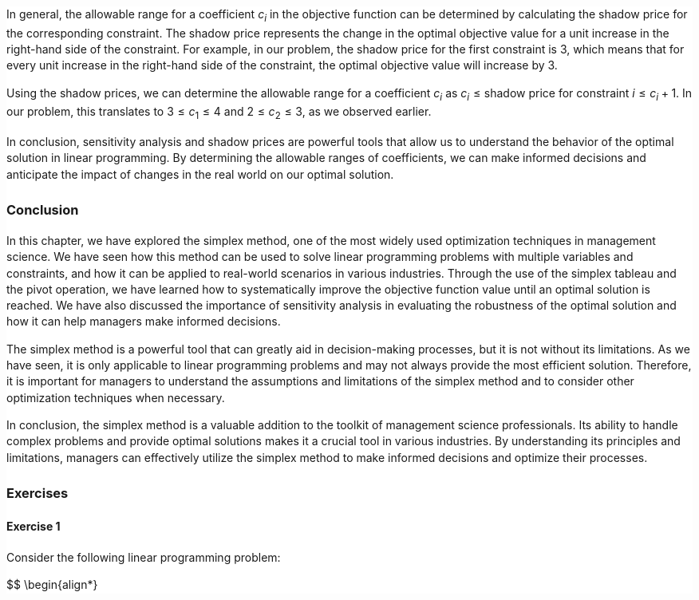 

In general, the allowable range for a coefficient $c_i$ in the objective function can be determined by calculating the shadow price for the corresponding constraint. The shadow price represents the change in the optimal objective value for a unit increase in the right-hand side of the constraint. For example, in our problem, the shadow price for the first constraint is 3, which means that for every unit increase in the right-hand side of the constraint, the optimal objective value will increase by 3.



Using the shadow prices, we can determine the allowable range for a coefficient $c_i$ as $c_i \leq \text{shadow price for constraint } i \leq c_i + 1$. In our problem, this translates to $3 \leq c_1 \leq 4$ and $2 \leq c_2 \leq 3$, as we observed earlier.



In conclusion, sensitivity analysis and shadow prices are powerful tools that allow us to understand the behavior of the optimal solution in linear programming. By determining the allowable ranges of coefficients, we can make informed decisions and anticipate the impact of changes in the real world on our optimal solution. 





### Conclusion

In this chapter, we have explored the simplex method, one of the most widely used optimization techniques in management science. We have seen how this method can be used to solve linear programming problems with multiple variables and constraints, and how it can be applied to real-world scenarios in various industries. Through the use of the simplex tableau and the pivot operation, we have learned how to systematically improve the objective function value until an optimal solution is reached. We have also discussed the importance of sensitivity analysis in evaluating the robustness of the optimal solution and how it can help managers make informed decisions.



The simplex method is a powerful tool that can greatly aid in decision-making processes, but it is not without its limitations. As we have seen, it is only applicable to linear programming problems and may not always provide the most efficient solution. Therefore, it is important for managers to understand the assumptions and limitations of the simplex method and to consider other optimization techniques when necessary.



In conclusion, the simplex method is a valuable addition to the toolkit of management science professionals. Its ability to handle complex problems and provide optimal solutions makes it a crucial tool in various industries. By understanding its principles and limitations, managers can effectively utilize the simplex method to make informed decisions and optimize their processes.



### Exercises

#### Exercise 1

Consider the following linear programming problem:

$$
\begin{align*}
